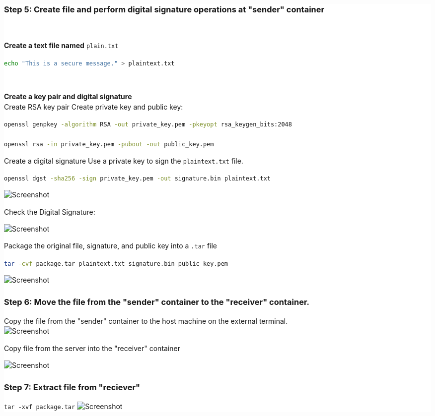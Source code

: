 ### Step 5: Create file and perform digital signature operations at "sender" container
<br> 

**Create a text file named** `plain.txt`
<br> 
```sh
echo "This is a secure message." > plaintext.txt
```
<br>

**Create a key pair and digital signature** <br>
Create RSA key pair Create private key and public key:
<br>
```sh
openssl genpkey -algorithm RSA -out private_key.pem -pkeyopt rsa_keygen_bits:2048

openssl rsa -in private_key.pem -pubout -out public_key.pem

```
Create a digital signature Use a private key to sign the `plaintext.txt` file.
```sh
openssl dgst -sha256 -sign private_key.pem -out signature.bin plaintext.txt
```
<img width="500" alt="Screenshot" src=" https://github.com/user-attachments/assets/db4fab29-f271-4b36-a3ac-6ca822b4ea29"><br>

Check the Digital Signature: 
<br>

<img width="500" alt="Screenshot" src=" https://github.com/user-attachments/assets/229dda1d-623e-4d34-ab03-5b1d4d8ab45c"><br>

Package the original file, signature, and public key into a `.tar` file
<br>
```sh
tar -cvf package.tar plaintext.txt signature.bin public_key.pem
```
<img width="500" alt="Screenshot" src="https://github.com/user-attachments/assets/00c2cac7-562c-493e-a5b5-15942216a1fe"><br>

### Step 6: Move the file from the "sender" container to the "receiver" container.
Copy the file from the "sender" container to the host machine on the external terminal.<br>
<img width="500" alt="Screenshot" src="https://github.com/user-attachments/assets/8d81c8ff-5f95-4401-ae58-37b54428bfcd"><br>


Copy file from the server into the "receiver" container

<img width="500" alt="Screenshot" src="https://github.com/user-attachments/assets/923a5091-eadf-4398-af74-15c82c8eeb1b"><br>

### Step 7: Extract file from "reciever"

`tar -xvf package.tar`
<img width="500" alt="Screenshot" src=" https://github.com/user-attachments/assets/1ff87348-a453-493a-851d-c62963b9520a "><br>
